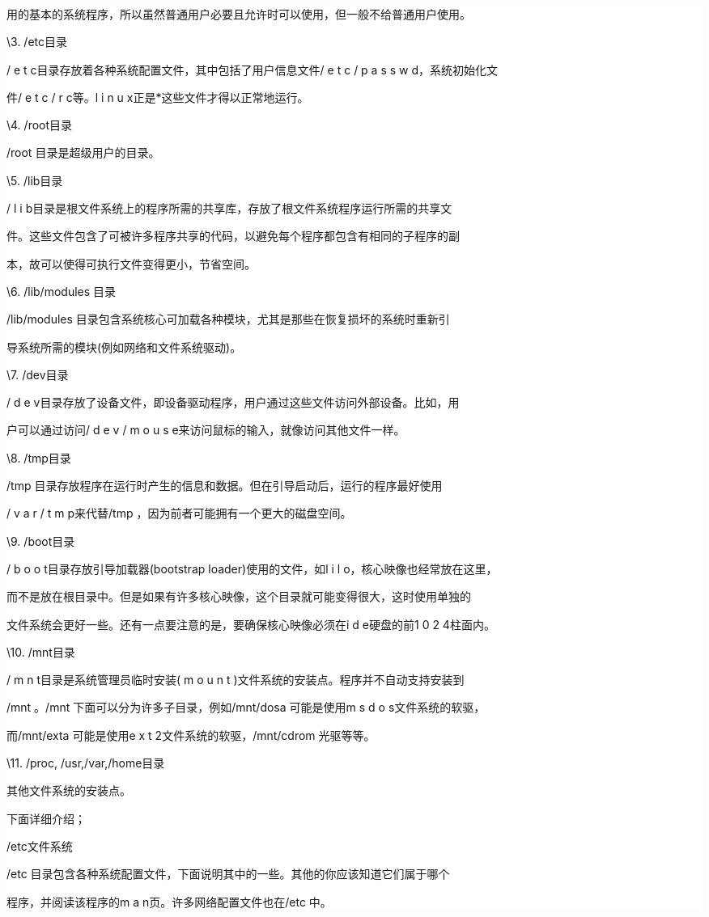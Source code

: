   用的基本的系统程序，所以虽然普通用户必要且允许时可以使用，但一般不给普通用户使用。 

  \3. /etc目录 

  / e t c目录存放着各种系统配置文件，其中包括了用户信息文件/ e t c / p a s s w d，系统初始化文 

  件/ e t c / r c等。l i n u x正是*这些文件才得以正常地运行。 

  \4. /root目录 

  /root 目录是超级用户的目录。 

  \5. /lib目录 

  / l i b目录是根文件系统上的程序所需的共享库，存放了根文件系统程序运行所需的共享文 

  件。这些文件包含了可被许多程序共享的代码，以避免每个程序都包含有相同的子程序的副 

  本，故可以使得可执行文件变得更小，节省空间。 

  \6. /lib/modules 目录 

  /lib/modules 目录包含系统核心可加载各种模块，尤其是那些在恢复损坏的系统时重新引 

  导系统所需的模块(例如网络和文件系统驱动)。 

  \7. /dev目录 

  / d e v目录存放了设备文件，即设备驱动程序，用户通过这些文件访问外部设备。比如，用 

  户可以通过访问/ d e v / m o u s e来访问鼠标的输入，就像访问其他文件一样。 

  \8. /tmp目录 

  /tmp 目录存放程序在运行时产生的信息和数据。但在引导启动后，运行的程序最好使用 

  / v a r / t m p来代替/tmp ，因为前者可能拥有一个更大的磁盘空间。 

  \9. /boot目录 

  / b o o t目录存放引导加载器(bootstrap loader)使用的文件，如l i l o，核心映像也经常放在这里， 

  而不是放在根目录中。但是如果有许多核心映像，这个目录就可能变得很大，这时使用单独的 

  文件系统会更好一些。还有一点要注意的是，要确保核心映像必须在i d e硬盘的前1 0 2 4柱面内。 

  \10. /mnt目录 

  / m n t目录是系统管理员临时安装( m o u n t )文件系统的安装点。程序并不自动支持安装到 

  /mnt 。/mnt 下面可以分为许多子目录，例如/mnt/dosa 可能是使用m s d o s文件系统的软驱， 

  而/mnt/exta 可能是使用e x t 2文件系统的软驱，/mnt/cdrom 光驱等等。 

  \11. /proc, /usr,/var,/home目录 

  其他文件系统的安装点。 

  下面详细介绍； 

  /etc文件系统 

  /etc 目录包含各种系统配置文件，下面说明其中的一些。其他的你应该知道它们属于哪个 

  程序，并阅读该程序的m a n页。许多网络配置文件也在/etc 中。 
